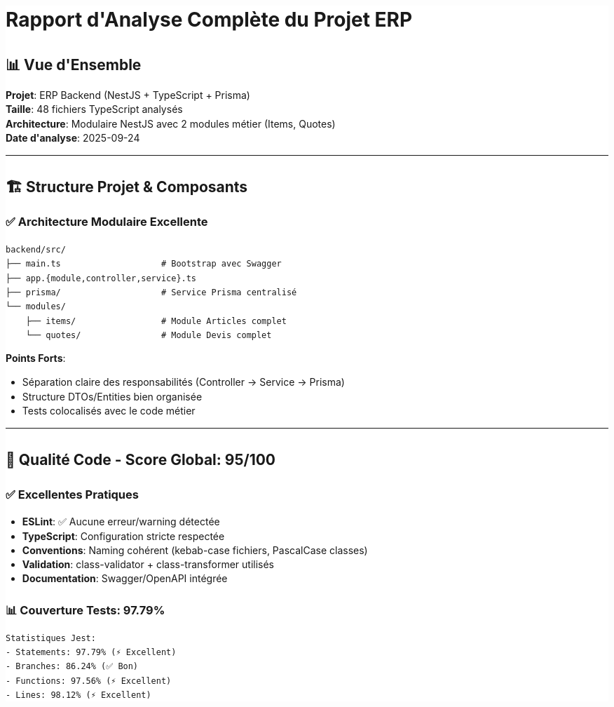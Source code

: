 # Rapport d'Analyse Complète du Projet ERP

## 📊 **Vue d'Ensemble**

**Projet**: ERP Backend (NestJS + TypeScript + Prisma)  
**Taille**: 48 fichiers TypeScript analysés  
**Architecture**: Modulaire NestJS avec 2 modules métier (Items, Quotes)  
**Date d'analyse**: 2025-09-24  

---

## 🏗️ **Structure Projet & Composants**

### ✅ **Architecture Modulaire Excellente**
```
backend/src/
├── main.ts                    # Bootstrap avec Swagger
├── app.{module,controller,service}.ts
├── prisma/                    # Service Prisma centralisé
└── modules/
    ├── items/                 # Module Articles complet
    └── quotes/                # Module Devis complet
```

**Points Forts**:
- Séparation claire des responsabilités (Controller → Service → Prisma)
- Structure DTOs/Entities bien organisée
- Tests colocalisés avec le code métier

---

## 🎯 **Qualité Code - Score Global: 95/100**

### ✅ **Excellentes Pratiques**
- **ESLint**: ✅ Aucune erreur/warning détectée
- **TypeScript**: Configuration stricte respectée
- **Conventions**: Naming cohérent (kebab-case fichiers, PascalCase classes)
- **Validation**: class-validator + class-transformer utilisés
- **Documentation**: Swagger/OpenAPI intégrée

### 📊 **Couverture Tests: 97.79%**
```
Statistiques Jest:
- Statements: 97.79% (⚡ Excellent)
- Branches: 86.24% (✅ Bon)  
- Functions: 97.56% (⚡ Excellent)
- Lines: 98.12% (⚡ Excellent)
```
